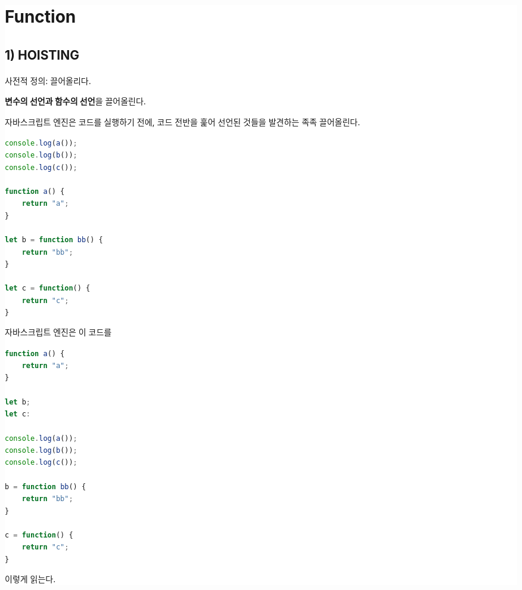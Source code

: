 # Function

## 1) HOISTING

사전적 정의: 끌어올리다.

**변수의 선언과 함수의 선언**을 끌어올린다.

자바스크립트 엔진은 코드를 실행하기 전에, 코드 전반을 훑어 선언된 것들을 발견하는 족족 끌어올린다.

```js
console.log(a());
console.log(b());
console.log(c());

function a() {
    return "a";
}

let b = function bb() {
    return "bb";
}

let c = function() {
    return "c";
}

```
자바스크립트 엔진은 이 코드를

```js
function a() {
    return "a";
}

let b;
let c:

console.log(a());
console.log(b());
console.log(c());

b = function bb() {
    return "bb";
}

c = function() {
    return "c";
}
```
이렇게 읽는다.
